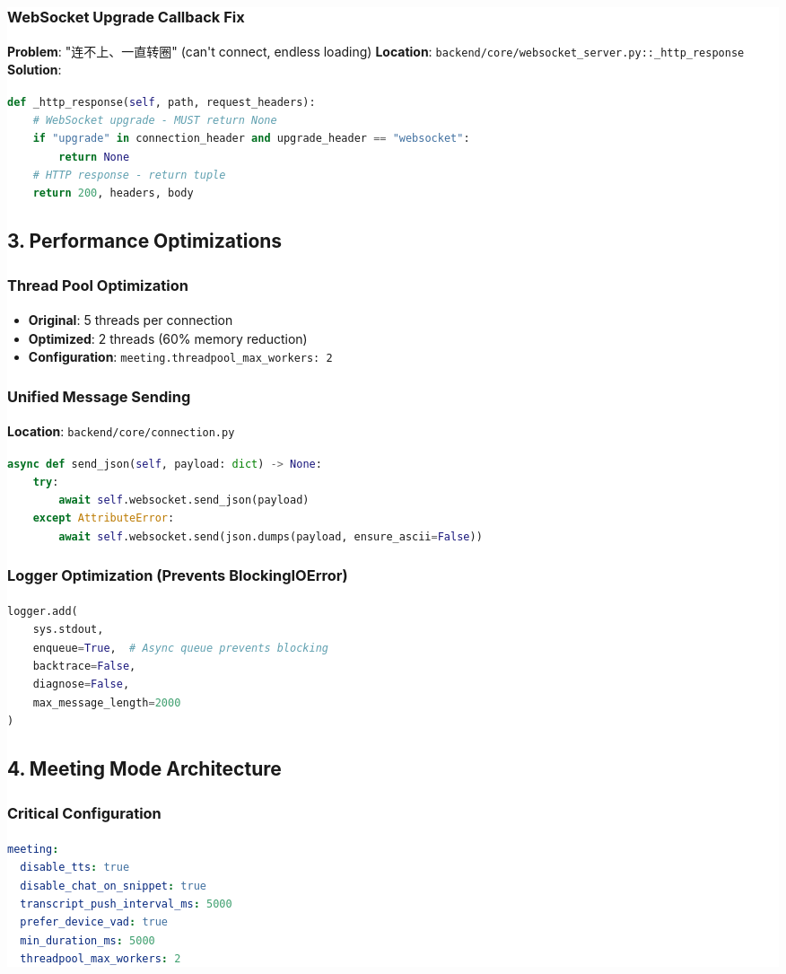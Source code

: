 ### WebSocket Upgrade Callback Fix
**Problem**: "连不上、一直转圈" (can't connect, endless loading)
**Location**: `backend/core/websocket_server.py::_http_response`
**Solution**:
```python
def _http_response(self, path, request_headers):
    # WebSocket upgrade - MUST return None
    if "upgrade" in connection_header and upgrade_header == "websocket":
        return None
    # HTTP response - return tuple
    return 200, headers, body
```

## 3. Performance Optimizations

### Thread Pool Optimization
- **Original**: 5 threads per connection
- **Optimized**: 2 threads (60% memory reduction)
- **Configuration**: `meeting.threadpool_max_workers: 2`

### Unified Message Sending
**Location**: `backend/core/connection.py`
```python
async def send_json(self, payload: dict) -> None:
    try:
        await self.websocket.send_json(payload)
    except AttributeError:
        await self.websocket.send(json.dumps(payload, ensure_ascii=False))
```

### Logger Optimization (Prevents BlockingIOError)
```python
logger.add(
    sys.stdout,
    enqueue=True,  # Async queue prevents blocking
    backtrace=False,
    diagnose=False,
    max_message_length=2000
)
```

## 4. Meeting Mode Architecture

### Critical Configuration
```yaml
meeting:
  disable_tts: true
  disable_chat_on_snippet: true
  transcript_push_interval_ms: 5000
  prefer_device_vad: true
  min_duration_ms: 5000
  threadpool_max_workers: 2
```

